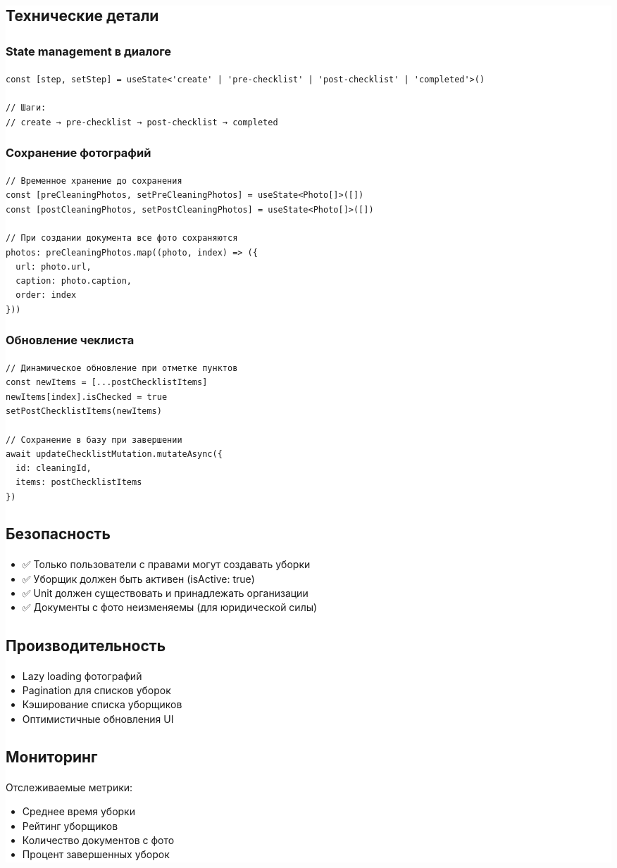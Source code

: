 ## Технические детали

### State management в диалоге
```tsx
const [step, setStep] = useState<'create' | 'pre-checklist' | 'post-checklist' | 'completed'>()

// Шаги:
// create → pre-checklist → post-checklist → completed
```

### Сохранение фотографий
```tsx
// Временное хранение до сохранения
const [preCleaningPhotos, setPreCleaningPhotos] = useState<Photo[]>([])
const [postCleaningPhotos, setPostCleaningPhotos] = useState<Photo[]>([])

// При создании документа все фото сохраняются
photos: preCleaningPhotos.map((photo, index) => ({
  url: photo.url,
  caption: photo.caption,
  order: index
}))
```

### Обновление чеклиста
```tsx
// Динамическое обновление при отметке пунктов
const newItems = [...postChecklistItems]
newItems[index].isChecked = true
setPostChecklistItems(newItems)

// Сохранение в базу при завершении
await updateChecklistMutation.mutateAsync({
  id: cleaningId,
  items: postChecklistItems
})
```

## Безопасность

- ✅ Только пользователи с правами могут создавать уборки
- ✅ Уборщик должен быть активен (isActive: true)
- ✅ Unit должен существовать и принадлежать организации
- ✅ Документы с фото неизменяемы (для юридической силы)

## Производительность

- Lazy loading фотографий
- Pagination для списков уборок
- Кэширование списка уборщиков
- Оптимистичные обновления UI

## Мониторинг

Отслеживаемые метрики:
- Среднее время уборки
- Рейтинг уборщиков
- Количество документов с фото
- Процент завершенных уборок

